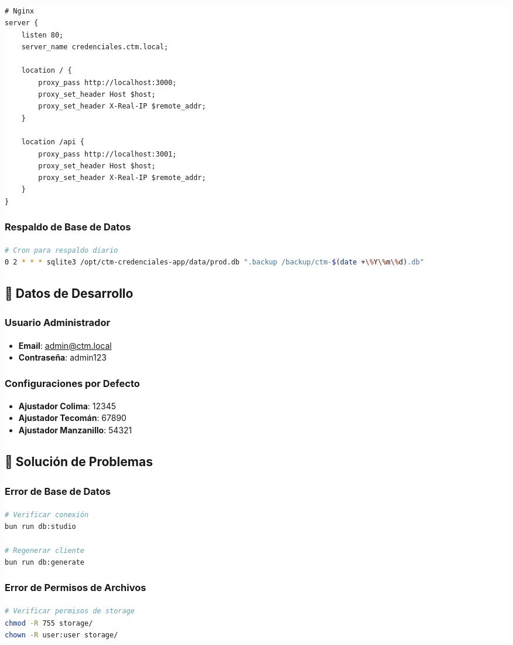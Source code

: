 ```nginx
# Nginx
server {
    listen 80;
    server_name credenciales.ctm.local;

    location / {
        proxy_pass http://localhost:3000;
        proxy_set_header Host $host;
        proxy_set_header X-Real-IP $remote_addr;
    }

    location /api {
        proxy_pass http://localhost:3001;
        proxy_set_header Host $host;
        proxy_set_header X-Real-IP $remote_addr;
    }
}
```

### Respaldo de Base de Datos

```bash
# Cron para respaldo diario
0 2 * * * sqlite3 /opt/ctm-credenciales-app/data/prod.db ".backup /backup/ctm-$(date +\%Y\%m\%d).db"
```

## 📝 Datos de Desarrollo

### Usuario Administrador
- **Email**: admin@ctm.local
- **Contraseña**: admin123

### Configuraciones por Defecto
- **Ajustador Colima**: 12345
- **Ajustador Tecomán**: 67890
- **Ajustador Manzanillo**: 54321

## 🐛 Solución de Problemas

### Error de Base de Datos
```bash
# Verificar conexión
bun run db:studio

# Regenerar cliente
bun run db:generate
```

### Error de Permisos de Archivos
```bash
# Verificar permisos de storage
chmod -R 755 storage/
chown -R user:user storage/
```
